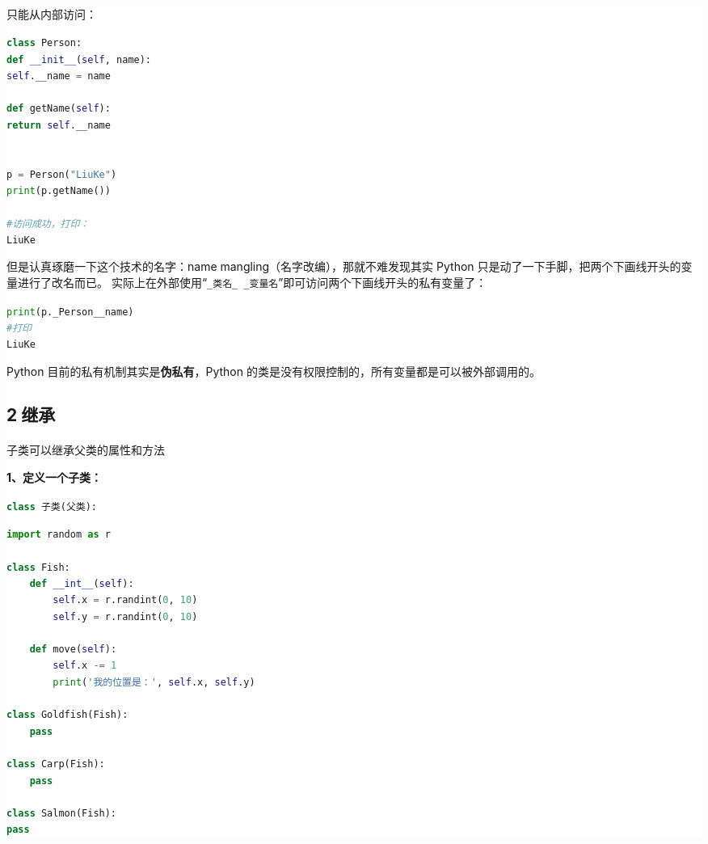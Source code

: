 只能从内部访问：
```python nums
class Person:  
def __init__(self, name):  
self.__name = name  
  
def getName(self):  
return self.__name  
  
  
p = Person("LiuKe")  
print(p.getName())

#访问成功，打印：
LiuKe
```

但是认真琢磨一下这个技术的名字：name mangling（名字改编），那就不难发现其实 Python 只是动了一下手脚，把两个下画线开头的变量进行了改名而已。
实际上在外部使用“`_类名_ _变量名`”即可访问两个下画线开头的私有变量了：
```python nums
print(p._Person__name)
#打印
LiuKe
```

Python 目前的私有机制其实是**伪私有**，Python 的类是没有权限控制的，所有变量都是可以被外部调用的。

## 2 继承

子类可以继承父类的属性和方法

**1、定义一个子类：**

```python nums
class 子类(父类):
```


```python nums
import random as r

class Fish:
    def __int__(self):
        self.x = r.randint(0, 10)
        self.y = r.randint(0, 10)

    def move(self):
        self.x -= 1
        print('我的位置是：', self.x, self.y)

class Goldfish(Fish):
    pass

class Carp(Fish):
    pass

class Salmon(Fish):
pass
```
